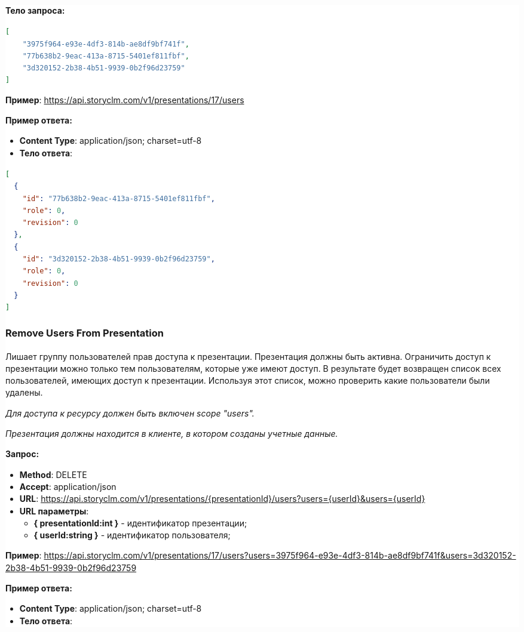 **Тело запроса:**
``` json
[
	"3975f964-e93e-4df3-814b-ae8df9bf741f",
	"77b638b2-9eac-413a-8715-5401ef811fbf",
	"3d320152-2b38-4b51-9939-0b2f96d23759"
]
```

**Пример**: https://api.storyclm.com/v1/presentations/17/users

**Пример ответа:**

* **Content Type**: application/json; charset=utf-8
* **Тело ответа**:

```JSON
[
  {
    "id": "77b638b2-9eac-413a-8715-5401ef811fbf",
    "role": 0,
    "revision": 0
  },
  {
    "id": "3d320152-2b38-4b51-9939-0b2f96d23759",
    "role": 0,
    "revision": 0
  }
]
```
### Remove Users From Presentation

Лишает группу пользователей прав доступа к презентации. Презентация должны быть активна.
Ограничить доступ к презентации можно только тем пользователям, которые уже имеют доступ. В результате будет возвращен список всех пользователей, имеющих доступ к презентации. Используя этот список, можно проверить какие пользователи были удалены.

*Для доступа к ресурсу должен быть включен scope "users".*

*Презентация должны находится в клиенте, в котором созданы учетные данные.*

**Запрос:**

* **Method**: DELETE
* **Accept**: application/json
* **URL**: https://api.storyclm.com/v1/presentations/{presentationId}/users?users={userId}&users={userId}
* **URL параметры**:
  * **\{ presentationId:int }** - идентификатор презентации;
  * **\{ userId:string }** - идентификатор пользователя;

**Пример**: https://api.storyclm.com/v1/presentations/17/users?users=3975f964-e93e-4df3-814b-ae8df9bf741f&users=3d320152-2b38-4b51-9939-0b2f96d23759

**Пример ответа:**

* **Content Type**: application/json; charset=utf-8
* **Тело ответа**:
